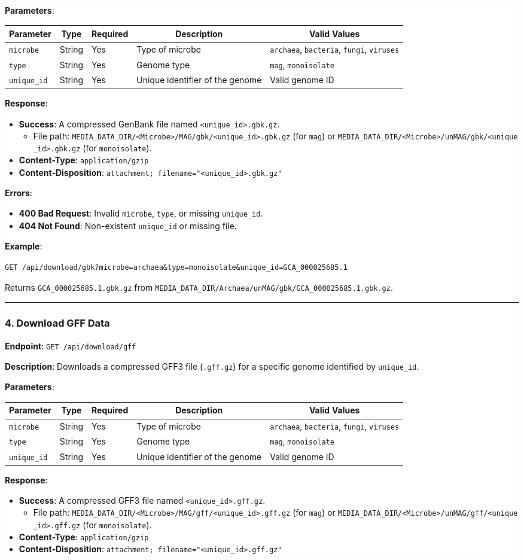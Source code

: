 **Parameters**:

| Parameter   | Type   | Required | Description                     | Valid Values                              |
| ----------- | ------ | -------- | ------------------------------- | ----------------------------------------- |
| `microbe`   | String | Yes      | Type of microbe                 | `archaea`, `bacteria`, `fungi`, `viruses` |
| `type`      | String | Yes      | Genome type                     | `mag`, `monoisolate`                      |
| `unique_id` | String | Yes      | Unique identifier of the genome | Valid genome ID                           |

**Response**:

- **Success**: A compressed GenBank file named `<unique_id>.gbk.gz`.
  - File path: `MEDIA_DATA_DIR/<Microbe>/MAG/gbk/<unique_id>.gbk.gz` (for `mag`) or `MEDIA_DATA_DIR/<Microbe>/unMAG/gbk/<unique_id>.gbk.gz` (for `monoisolate`).
- **Content-Type**: `application/gzip`
- **Content-Disposition**: `attachment; filename="<unique_id>.gbk.gz"`

**Errors**:

- **400 Bad Request**: Invalid `microbe`, `type`, or missing `unique_id`.
- **404 Not Found**: Non-existent `unique_id` or missing file.

**Example**:

```
GET /api/download/gbk?microbe=archaea&type=monoisolate&unique_id=GCA_000025685.1
```

Returns `GCA_000025685.1.gbk.gz` from `MEDIA_DATA_DIR/Archaea/unMAG/gbk/GCA_000025685.1.gbk.gz`.

---

### 4. Download GFF Data

**Endpoint**: `GET /api/download/gff`

**Description**: Downloads a compressed GFF3 file (`.gff.gz`) for a specific genome identified by `unique_id`.

**Parameters**:

| Parameter   | Type   | Required | Description                     | Valid Values                              |
| ----------- | ------ | -------- | ------------------------------- | ----------------------------------------- |
| `microbe`   | String | Yes      | Type of microbe                 | `archaea`, `bacteria`, `fungi`, `viruses` |
| `type`      | String | Yes      | Genome type                     | `mag`, `monoisolate`                      |
| `unique_id` | String | Yes      | Unique identifier of the genome | Valid genome ID                           |

**Response**:

- **Success**: A compressed GFF3 file named `<unique_id>.gff.gz`.
  - File path: `MEDIA_DATA_DIR/<Microbe>/MAG/gff/<unique_id>.gff.gz` (for `mag`) or `MEDIA_DATA_DIR/<Microbe>/unMAG/gff/<unique_id>.gff.gz` (for `monoisolate`).
- **Content-Type**: `application/gzip`
- **Content-Disposition**: `attachment; filename="<unique_id>.gff.gz"`
